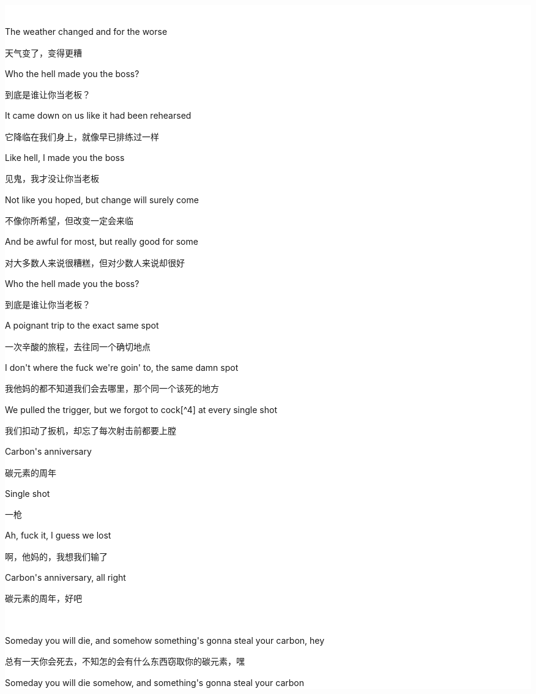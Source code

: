 <br>

The weather changed and for the worse

天气变了，变得更糟

Who the hell made you the boss?

到底是谁让你当老板？

It came down on us like it had been rehearsed

它降临在我们身上，就像早已排练过一样

Like hell, I made you the boss

见鬼，我才没让你当老板

Not like you hoped, but change will surely come

不像你所希望，但改变一定会来临

And be awful for most, but really good for some

对大多数人来说很糟糕，但对少数人来说却很好

Who the hell made you the boss?

到底是谁让你当老板？

A poignant trip to the exact same spot

一次辛酸的旅程，去往同一个确切地点

I don't where the fuck we're goin' to, the same damn spot

我他妈的都不知道我们会去哪里，那个同一个该死的地方

We pulled the trigger, but we forgot to cock[^4] at every single shot

我们扣动了扳机，却忘了每次射击前都要上膛

Carbon's anniversary

碳元素的周年

Single shot

一枪

Ah, fuck it, I guess we lost

啊，他妈的，我想我们输了

Carbon's anniversary, all right

碳元素的周年，好吧

<br>

Someday you will die, and somehow something's gonna steal your carbon, hey

总有一天你会死去，不知怎的会有什么东西窃取你的碳元素，嘿

Someday you will die somehow, and something's gonna steal your carbon
